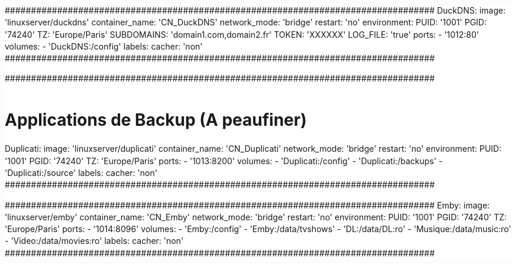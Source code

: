 ##################################################################################
  DuckDNS:
    image: 'linuxserver/duckdns'
    container_name: 'CN_DuckDNS'
    network_mode: 'bridge'
    restart: 'no'
    environment:
      PUID: '1001'
      PGID: '74240'
      TZ: 'Europe/Paris'
      SUBDOMAINS: 'domain1.com,domain2.fr'
      TOKEN: 'XXXXXX'
      LOG_FILE: 'true'
    ports:
      - '1012:80'
    volumes:
      - 'DuckDNS:/config'
    labels:
       cacher: 'non'
##################################################################################

##################################################################################
# Applications de Backup (A peaufiner)
  Duplicati:
    image: 'linuxserver/duplicati'
    container_name: 'CN_Duplicati'
    network_mode: 'bridge'
    restart: 'no'
    environment:
      PUID: '1001'
      PGID: '74240'
      TZ: 'Europe/Paris'
    ports:
      - '1013:8200'
    volumes:
      - 'Duplicati:/config'
      - 'Duplicati:/backups'
      - 'Duplicati:/source'
    labels:
       cacher: 'non'
##################################################################################

##################################################################################
  Emby:
    image: 'linuxserver/emby'
    container_name: 'CN_Emby'
    network_mode: 'bridge'
    restart: 'no'
    environment:
      PUID: '1001'
      PGID: '74240'
      TZ: 'Europe/Paris'
    ports:
      - '1014:8096'
    volumes:
      - 'Emby:/config'
      - 'Emby:/data/tvshows'
      - 'DL:/data/DL:ro'
      - 'Musique:/data/music:ro'
      - 'Video:/data/movies:ro'
    labels:
       cacher: 'non'
##################################################################################